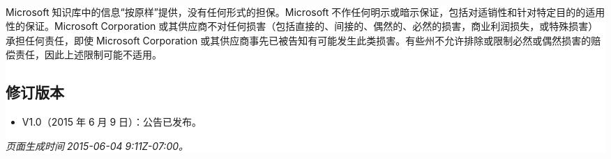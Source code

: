 Microsoft 知识库中的信息“按原样”提供，没有任何形式的担保。Microsoft 不作任何明示或暗示保证，包括对适销性和针对特定目的的适用性的保证。Microsoft Corporation 或其供应商不对任何损害（包括直接的、间接的、偶然的、必然的损害，商业利润损失，或特殊损害）承担任何责任，即使 Microsoft Corporation 或其供应商事先已被告知有可能发生此类损害。有些州不允许排除或限制必然或偶然损害的赔偿责任，因此上述限制可能不适用。

修订版本
--------

-   V1.0（2015 年 6 月 9 日）：公告已发布。

*页面生成时间 2015-06-04 9:11Z-07:00。*
